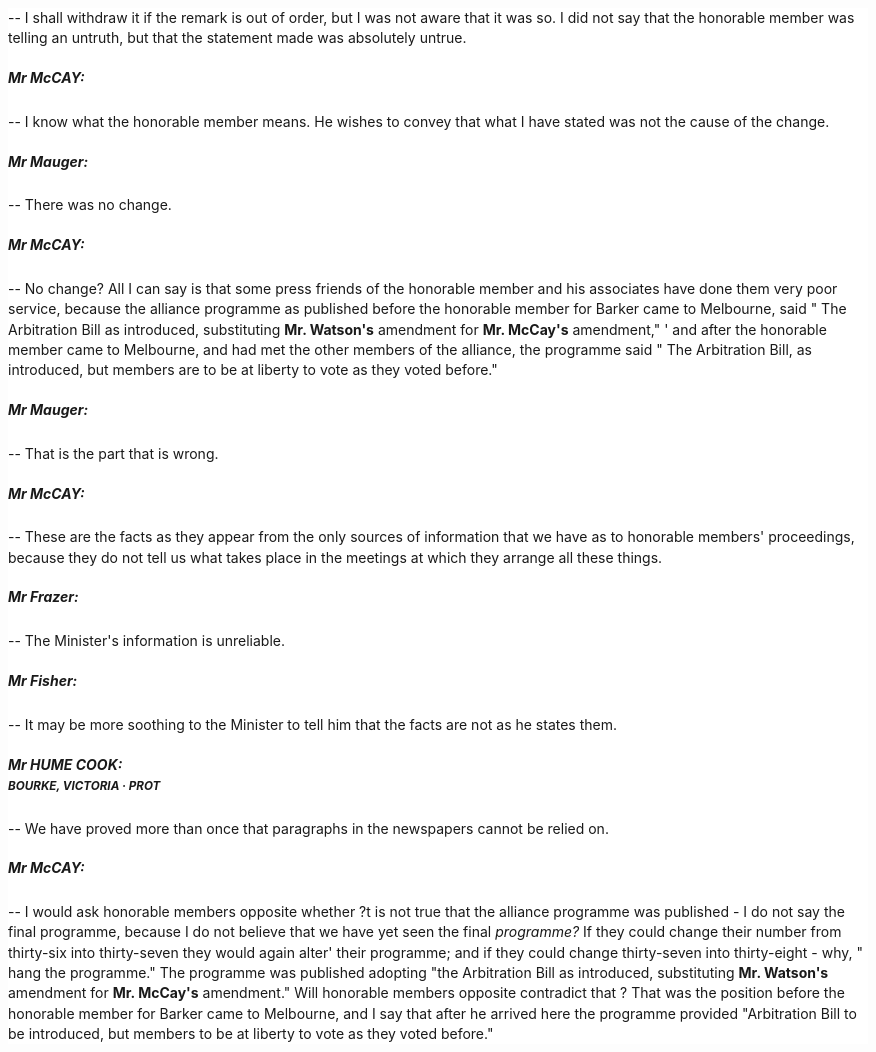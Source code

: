 --  I shall withdraw it if the remark is out of order, but I was not aware that it was so. I did not say that the honorable member was telling an untruth, but that the statement made was absolutely untrue. 

##### Mr McCAY:

-- I know what the honorable member means. He wishes to convey that what I have stated was not the cause of the change. 

##### Mr Mauger:

--  There was no change. 

##### Mr McCAY:

-- No change? All I can say is that some press friends of the honorable member and his associates have done them very poor service, because the alliance programme as published before the honorable member for Barker came to Melbourne, said " The Arbitration Bill as introduced, substituting  **Mr. Watson's**  amendment for  **Mr. McCay's**  amendment," ' and after the honorable member came to Melbourne, and had met the other members of the alliance, the programme said " The Arbitration Bill, as introduced, but members are to be at liberty to vote as they voted before." 

##### Mr Mauger:

-- That is the part that is wrong. 

##### Mr McCAY:

-- These are the facts as they appear from the only sources of information that we have as to honorable members' proceedings, because they do not tell us what takes place in the meetings at which they arrange all these things. 

##### Mr Frazer:

--  The Minister's information is unreliable. 

##### Mr Fisher:

--  It may be more soothing to the Minister to tell him that the facts are not as he states them. 

##### Mr HUME COOK:<br><small class="text-muted">BOURKE, VICTORIA &middot; PROT</small>

--  We have proved more than once that paragraphs in the newspapers cannot be relied on. 

##### Mr McCAY:

-- I would ask honorable members opposite whether ?t is not true that the alliance programme was published - I do not say the final programme, because I do not believe that we have yet seen the final  *programme?*  If they could change their number from thirty-six into thirty-seven they would again alter' their programme; and if they could change thirty-seven into thirty-eight - why, " hang the programme." The programme was published adopting "the Arbitration Bill as introduced, substituting  **Mr. Watson's**  amendment for  **Mr. McCay's**  amendment." Will honorable members opposite contradict that ? That was the position before the honorable member for Barker came to Melbourne, and I say that after he arrived here the programme provided "Arbitration Bill to be introduced, but members to be at liberty to vote as they voted before." 
